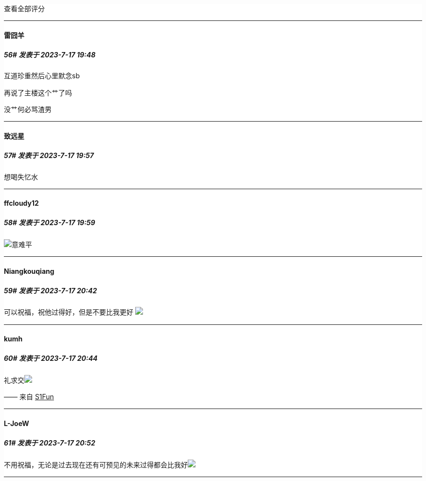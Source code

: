 查看全部评分

*****

####  雷囧羊  
##### 56#       发表于 2023-7-17 19:48

互道珍重然后心里默念sb

再说了主楼这个艹了吗

没艹何必骂渣男

*****

####  致远星  
##### 57#       发表于 2023-7-17 19:57

想喝失忆水

*****

####  ffcloudy12  
##### 58#       发表于 2023-7-17 19:59

<img src="https://static.saraba1st.com/image/smiley/face2017/001.png" referrerpolicy="no-referrer">意难平

*****

####  Niangkouqiang  
##### 59#       发表于 2023-7-17 20:42

可以祝福，祝他过得好，但是不要比我更好 <img src="https://static.saraba1st.com/image/smiley/face2017/049.png" referrerpolicy="no-referrer">

*****

####  kumh  
##### 60#       发表于 2023-7-17 20:44

礼求交<img src="https://static.saraba1st.com/image/smiley/face2017/075.png" referrerpolicy="no-referrer">

—— 来自 [S1Fun](https://s1fun.koalcat.com)


*****

####  L-JoeW  
##### 61#       发表于 2023-7-17 20:52

不用祝福，无论是过去现在还有可预见的未来过得都会比我好<img src="https://static.saraba1st.com/image/smiley/face2017/002.png" referrerpolicy="no-referrer">


*****
